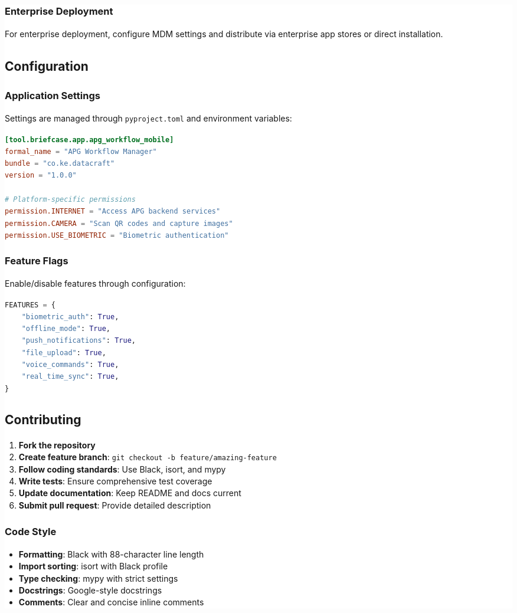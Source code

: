 ### Enterprise Deployment

For enterprise deployment, configure MDM settings and distribute via enterprise app stores or direct installation.

## Configuration

### Application Settings

Settings are managed through `pyproject.toml` and environment variables:

```toml
[tool.briefcase.app.apg_workflow_mobile]
formal_name = "APG Workflow Manager"
bundle = "co.ke.datacraft"
version = "1.0.0"

# Platform-specific permissions
permission.INTERNET = "Access APG backend services"
permission.CAMERA = "Scan QR codes and capture images"
permission.USE_BIOMETRIC = "Biometric authentication"
```

### Feature Flags

Enable/disable features through configuration:

```python
FEATURES = {
    "biometric_auth": True,
    "offline_mode": True,
    "push_notifications": True,
    "file_upload": True,
    "voice_commands": True,
    "real_time_sync": True,
}
```

## Contributing

1. **Fork the repository**
2. **Create feature branch**: `git checkout -b feature/amazing-feature`
3. **Follow coding standards**: Use Black, isort, and mypy
4. **Write tests**: Ensure comprehensive test coverage
5. **Update documentation**: Keep README and docs current
6. **Submit pull request**: Provide detailed description

### Code Style

- **Formatting**: Black with 88-character line length
- **Import sorting**: isort with Black profile
- **Type checking**: mypy with strict settings
- **Docstrings**: Google-style docstrings
- **Comments**: Clear and concise inline comments
